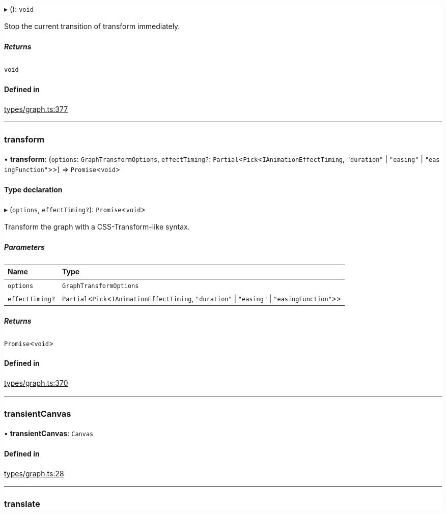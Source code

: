 ▸ (): `void`

Stop the current transition of transform immediately.

##### Returns

`void`

#### Defined in

[types/graph.ts:377](https://github.com/antvis/G6/blob/1eda86a093/packages/g6/src/types/graph.ts#L377)

___

### transform

• **transform**: (`options`: `GraphTransformOptions`, `effectTiming?`: `Partial`<`Pick`<`IAnimationEffectTiming`, ``"duration"`` \| ``"easing"`` \| ``"easingFunction"``\>\>) => `Promise`<`void`\>

#### Type declaration

▸ (`options`, `effectTiming?`): `Promise`<`void`\>

Transform the graph with a CSS-Transform-like syntax.

##### Parameters

| Name | Type |
| :------ | :------ |
| `options` | `GraphTransformOptions` |
| `effectTiming?` | `Partial`<`Pick`<`IAnimationEffectTiming`, ``"duration"`` \| ``"easing"`` \| ``"easingFunction"``\>\> |

##### Returns

`Promise`<`void`\>

#### Defined in

[types/graph.ts:370](https://github.com/antvis/G6/blob/1eda86a093/packages/g6/src/types/graph.ts#L370)

___

### transientCanvas

• **transientCanvas**: `Canvas`

#### Defined in

[types/graph.ts:28](https://github.com/antvis/G6/blob/1eda86a093/packages/g6/src/types/graph.ts#L28)

___

### translate
